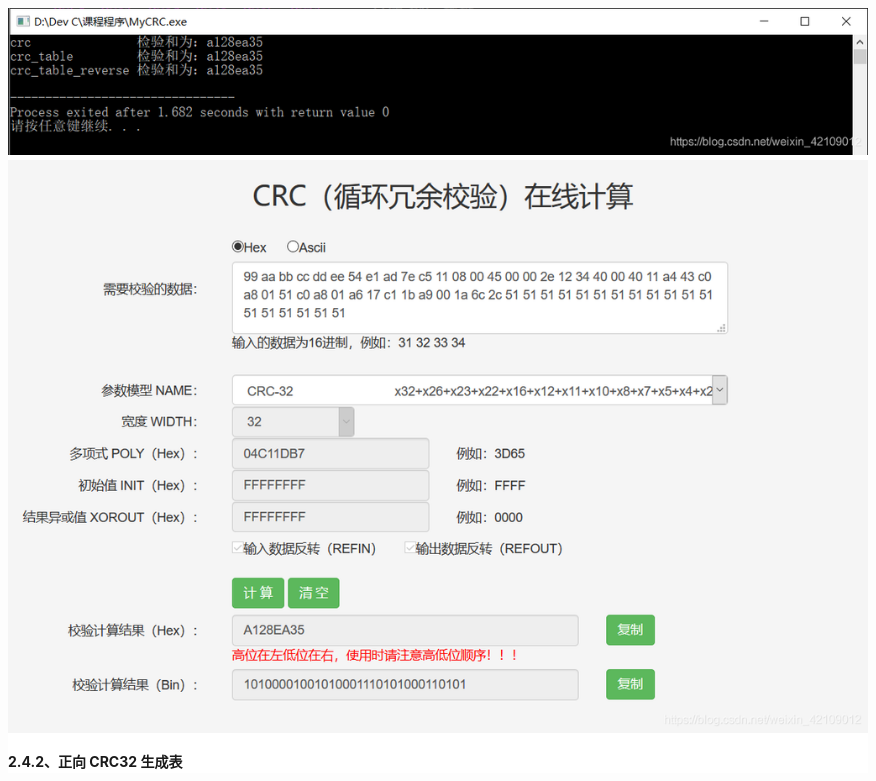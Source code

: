 ![在这里插入图片描述](image/README/watermark,type_ZmFuZ3poZW5naGVpdGk,shadow_10,text_aHR0cHM6Ly9ibG9nLmNzZG4ubmV0L3dlaXhpbl80MjEwOTAxMg==,size_16,color_FFFFFF,t_70.png)![在这里插入图片描述](image/README/watermark,type_ZmFuZ3poZW5naGVpdGk,shadow_10,text_aHR0cHM6Ly9ibG9nLmNzZG4ubmV0L3dlaXhpbl80MjEwOTAxMg==,size_16,color_FFFFFF,t_70-16460646397091.png)


**2.4.2、正向 CRC32 生成表**